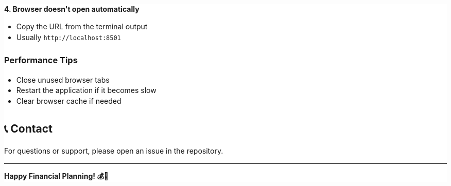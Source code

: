 **4. Browser doesn't open automatically**
- Copy the URL from the terminal output
- Usually `http://localhost:8501`

### Performance Tips
- Close unused browser tabs
- Restart the application if it becomes slow
- Clear browser cache if needed

## 📞 Contact

For questions or support, please open an issue in the repository.

---

**Happy Financial Planning! 💰🚀**

